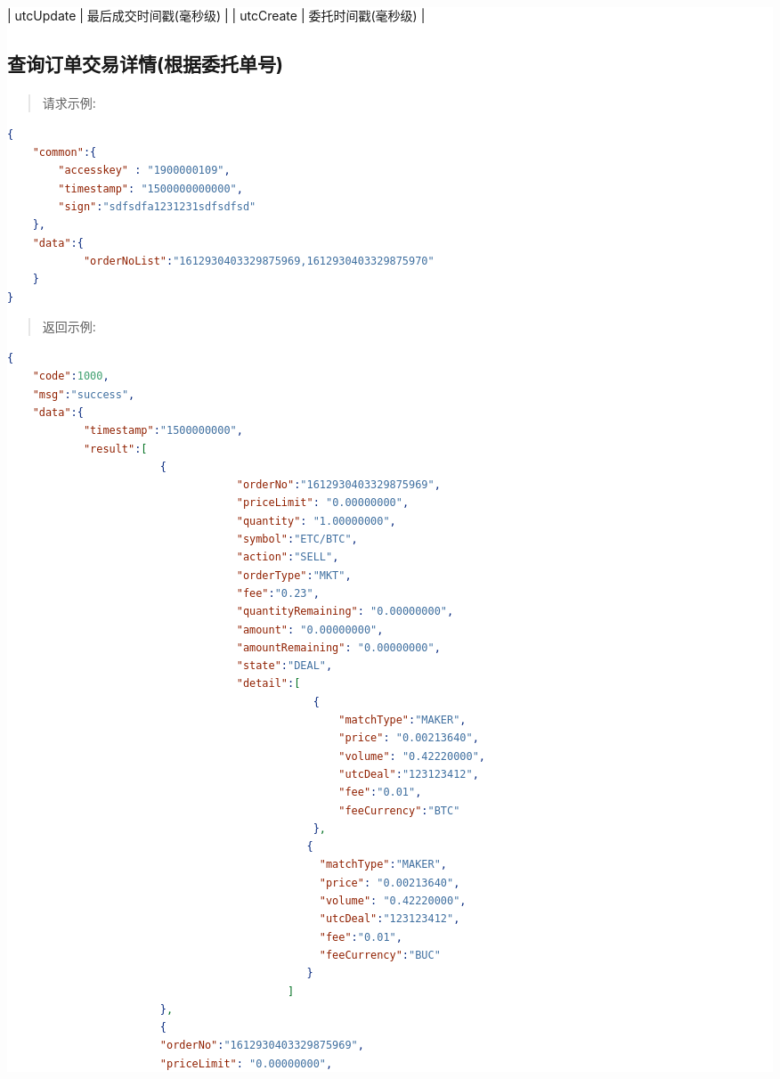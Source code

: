 | utcUpdate         | 最后成交时间戳(毫秒级)                             |
| utcCreate         | 委托时间戳(毫秒级)                               |


## 查询订单交易详情(根据委托单号)

> 请求示例:

```json
{
    "common":{
        "accesskey" : "1900000109",           
        "timestamp": "1500000000000",            
        "sign":"sdfsdfa1231231sdfsdfsd"        
    },
    "data":{
            "orderNoList":"1612930403329875969,1612930403329875970"
    }
}
```

> 返回示例:

```json
{
    "code":1000,
    "msg":"success",
    "data":{
            "timestamp":"1500000000",
            "result":[
                        { 
                                    "orderNo":"1612930403329875969",                     
                                    "priceLimit": "0.00000000",                
                                    "quantity": "1.00000000",                  
                                    "symbol":"ETC/BTC",                        
                                    "action":"SELL",                           
                                    "orderType":"MKT",                         
                                    "fee":"0.23",                              
                                    "quantityRemaining": "0.00000000",         
                                    "amount": "0.00000000",                    
                                    "amountRemaining": "0.00000000",           
                                    "state":"DEAL",                           
                                    "detail":[
                                                {
                                                    "matchType":"MAKER",        
                                                    "price": "0.00213640",       
                                                    "volume": "0.42220000",       
                                                    "utcDeal":"123123412",       
                                                    "fee":"0.01",              
                                                    "feeCurrency":"BTC"        
                                                },
                                               {
                                                 "matchType":"MAKER",        
                                                 "price": "0.00213640",       
                                                 "volume": "0.42220000",       
                                                 "utcDeal":"123123412",       
                                                 "fee":"0.01",              
                                                 "feeCurrency":"BUC"        
                                               } 
                                            ]    
                        },
                        { 
                        "orderNo":"1612930403329875969",                     
                        "priceLimit": "0.00000000",                
```